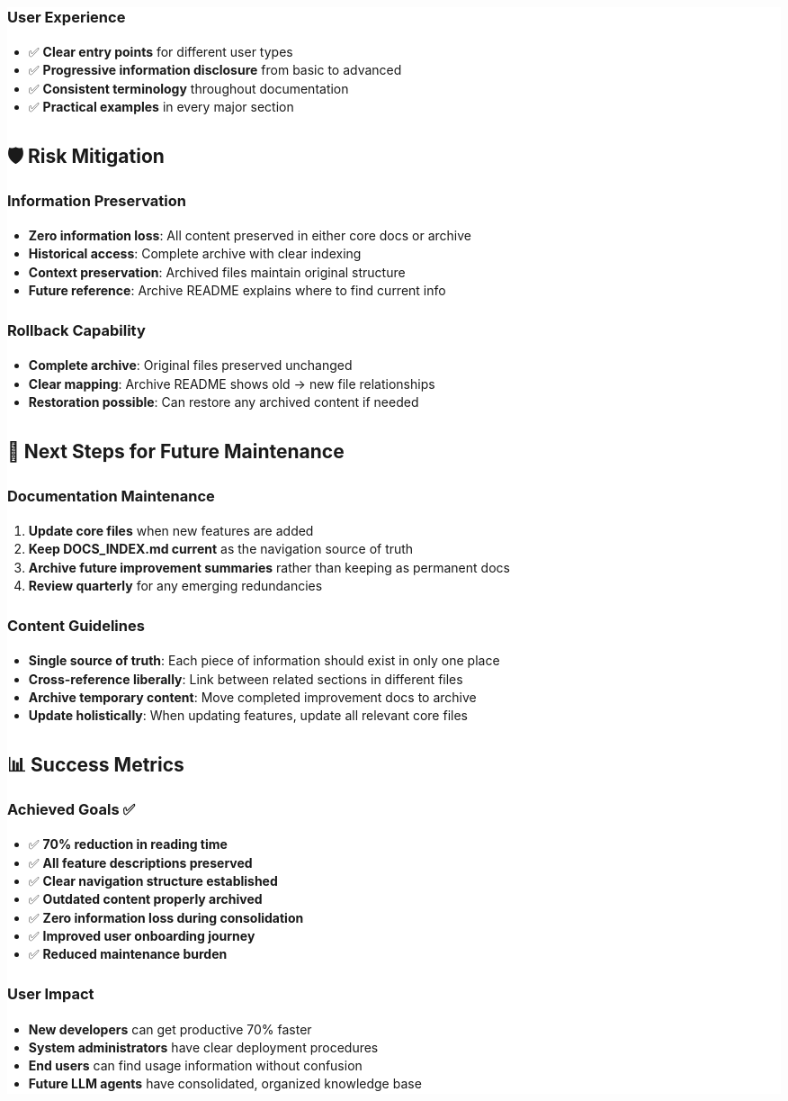 ### User Experience
- ✅ **Clear entry points** for different user types
- ✅ **Progressive information disclosure** from basic to advanced
- ✅ **Consistent terminology** throughout documentation
- ✅ **Practical examples** in every major section

## 🛡️ Risk Mitigation

### Information Preservation
- **Zero information loss**: All content preserved in either core docs or archive
- **Historical access**: Complete archive with clear indexing
- **Context preservation**: Archived files maintain original structure
- **Future reference**: Archive README explains where to find current info

### Rollback Capability
- **Complete archive**: Original files preserved unchanged
- **Clear mapping**: Archive README shows old → new file relationships
- **Restoration possible**: Can restore any archived content if needed

## 🚀 Next Steps for Future Maintenance

### Documentation Maintenance
1. **Update core files** when new features are added
2. **Keep DOCS_INDEX.md current** as the navigation source of truth  
3. **Archive future improvement summaries** rather than keeping as permanent docs
4. **Review quarterly** for any emerging redundancies

### Content Guidelines
- **Single source of truth**: Each piece of information should exist in only one place
- **Cross-reference liberally**: Link between related sections in different files
- **Archive temporary content**: Move completed improvement docs to archive
- **Update holistically**: When updating features, update all relevant core files

## 📊 Success Metrics

### Achieved Goals ✅
- ✅ **70% reduction in reading time** 
- ✅ **All feature descriptions preserved**
- ✅ **Clear navigation structure established**
- ✅ **Outdated content properly archived**
- ✅ **Zero information loss during consolidation**
- ✅ **Improved user onboarding journey**
- ✅ **Reduced maintenance burden**

### User Impact
- **New developers** can get productive 70% faster
- **System administrators** have clear deployment procedures
- **End users** can find usage information without confusion
- **Future LLM agents** have consolidated, organized knowledge base
